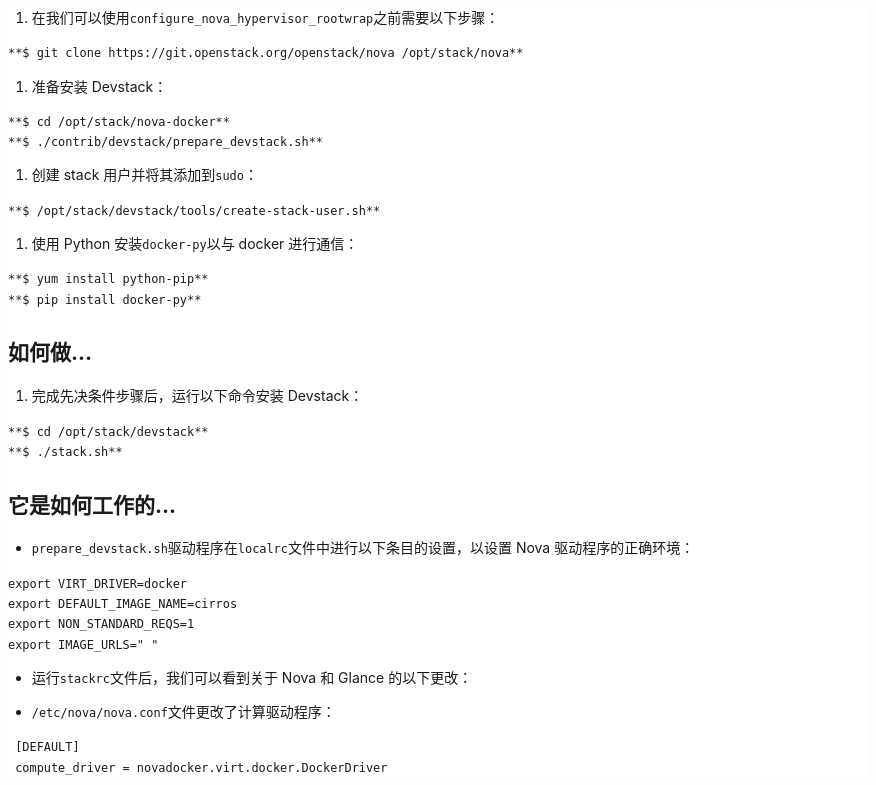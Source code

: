 1.  在我们可以使用`configure_nova_hypervisor_rootwrap`之前需要以下步骤：

```
**$ git clone https://git.openstack.org/openstack/nova /opt/stack/nova**

```

1.  准备安装 Devstack：

```
**$ cd /opt/stack/nova-docker** 
**$ ./contrib/devstack/prepare_devstack.sh**

```

1.  创建 stack 用户并将其添加到`sudo`：

```
**$ /opt/stack/devstack/tools/create-stack-user.sh**

```

1.  使用 Python 安装`docker-py`以与 docker 进行通信：

```
**$ yum install python-pip**
**$ pip install docker-py**

```

## 如何做…

1.  完成先决条件步骤后，运行以下命令安装 Devstack：

```
**$ cd /opt/stack/devstack** 
**$ ./stack.sh**

```

## 它是如何工作的...

+   `prepare_devstack.sh`驱动程序在`localrc`文件中进行以下条目的设置，以设置 Nova 驱动程序的正确环境：

```
export VIRT_DRIVER=docker 
export DEFAULT_IMAGE_NAME=cirros 
export NON_STANDARD_REQS=1 
export IMAGE_URLS=" " 
```

+   运行`stackrc`文件后，我们可以看到关于 Nova 和 Glance 的以下更改：

+   `/etc/nova/nova.conf`文件更改了计算驱动程序：

```
 [DEFAULT] 
 compute_driver = novadocker.virt.docker.DockerDriver 
```
